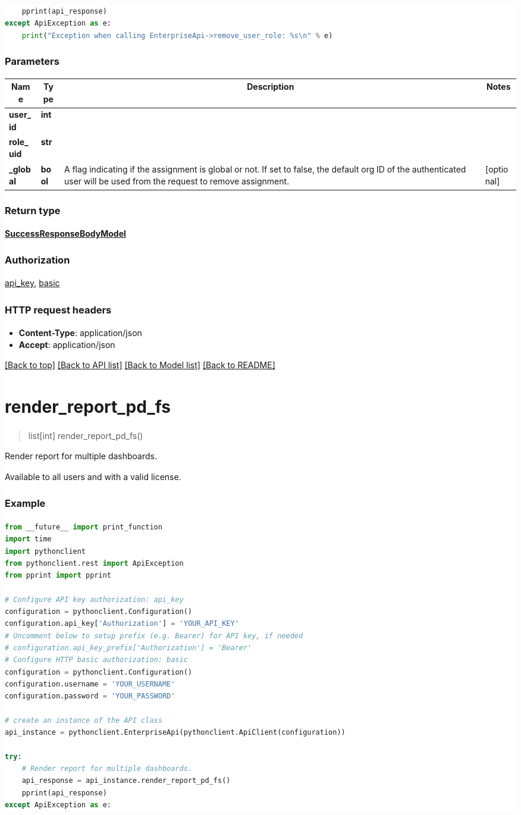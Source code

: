 ```python
    pprint(api_response)
except ApiException as e:
    print("Exception when calling EnterpriseApi->remove_user_role: %s\n" % e)
```

### Parameters

Name | Type | Description  | Notes
------------- | ------------- | ------------- | -------------
 **user_id** | **int**|  | 
 **role_uid** | **str**|  | 
 **_global** | **bool**| A flag indicating if the assignment is global or not. If set to false, the default org ID of the authenticated user will be used from the request to remove assignment. | [optional] 

### Return type

[**SuccessResponseBodyModel**](SuccessResponseBodyModel.md)

### Authorization

[api_key](../README.md#api_key), [basic](../README.md#basic)

### HTTP request headers

 - **Content-Type**: application/json
 - **Accept**: application/json

[[Back to top]](#) [[Back to API list]](../README.md#documentation-for-api-endpoints) [[Back to Model list]](../README.md#documentation-for-models) [[Back to README]](../README.md)

# **render_report_pd_fs**
> list[int] render_report_pd_fs()

Render report for multiple dashboards.

Available to all users and with a valid license.

### Example
```python
from __future__ import print_function
import time
import pythonclient
from pythonclient.rest import ApiException
from pprint import pprint

# Configure API key authorization: api_key
configuration = pythonclient.Configuration()
configuration.api_key['Authorization'] = 'YOUR_API_KEY'
# Uncomment below to setup prefix (e.g. Bearer) for API key, if needed
# configuration.api_key_prefix['Authorization'] = 'Bearer'
# Configure HTTP basic authorization: basic
configuration = pythonclient.Configuration()
configuration.username = 'YOUR_USERNAME'
configuration.password = 'YOUR_PASSWORD'

# create an instance of the API class
api_instance = pythonclient.EnterpriseApi(pythonclient.ApiClient(configuration))

try:
    # Render report for multiple dashboards.
    api_response = api_instance.render_report_pd_fs()
    pprint(api_response)
except ApiException as e:
```